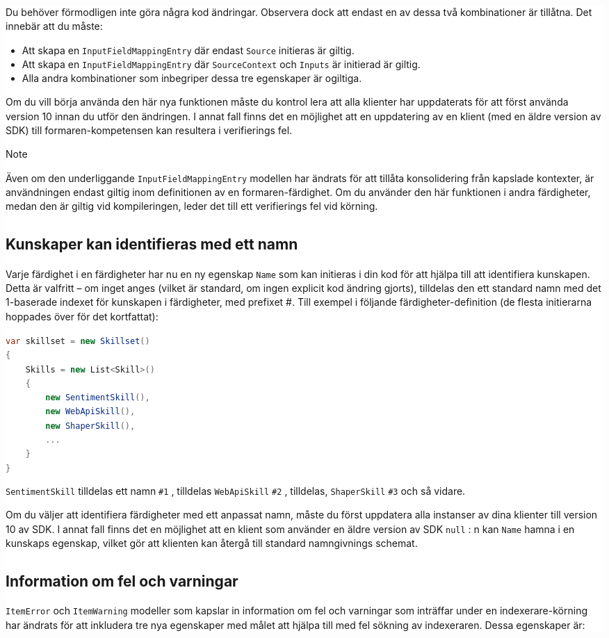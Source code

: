 Du behöver förmodligen inte göra några kod ändringar. Observera dock att endast en av dessa två kombinationer är tillåtna. Det innebär att du måste:

- Att skapa en `InputFieldMappingEntry` där endast `Source` initieras är giltig.
- Att skapa en `InputFieldMappingEntry` där `SourceContext` och `Inputs` är initierad är giltig.
- Alla andra kombinationer som inbegriper dessa tre egenskaper är ogiltiga.

Om du vill börja använda den här nya funktionen måste du kontrol lera att alla klienter har uppdaterats för att först använda version 10 innan du utför den ändringen. I annat fall finns det en möjlighet att en uppdatering av en klient (med en äldre version av SDK) till formaren-kompetensen kan resultera i verifierings fel.

> [!NOTE]
> Även om den underliggande `InputFieldMappingEntry` modellen har ändrats för att tillåta konsolidering från kapslade kontexter, är användningen endast giltig inom definitionen av en formaren-färdighet. Om du använder den här funktionen i andra färdigheter, medan den är giltig vid kompileringen, leder det till ett verifierings fel vid körning.

## <a name="skills-can-be-identified-by-a-name"></a>Kunskaper kan identifieras med ett namn

Varje färdighet i en färdigheter har nu en ny egenskap `Name` som kan initieras i din kod för att hjälpa till att identifiera kunskapen. Detta är valfritt – om inget anges (vilket är standard, om ingen explicit kod ändring gjorts), tilldelas den ett standard namn med det 1-baserade indexet för kunskapen i färdigheter, med prefixet #. Till exempel i följande färdigheter-definition (de flesta initierarna hoppades över för det kortfattat):

```csharp
var skillset = new Skillset()
{
    Skills = new List<Skill>()
    {
        new SentimentSkill(),
        new WebApiSkill(),
        new ShaperSkill(),
        ...
    }
}
```

`SentimentSkill` tilldelas ett namn `#1` , tilldelas `WebApiSkill` `#2` , tilldelas, `ShaperSkill` `#3` och så vidare.

Om du väljer att identifiera färdigheter med ett anpassat namn, måste du först uppdatera alla instanser av dina klienter till version 10 av SDK. I annat fall finns det en möjlighet att en klient som använder en äldre version av SDK `null` : n kan `Name` hamna i en kunskaps egenskap, vilket gör att klienten kan återgå till standard namngivnings schemat.

## <a name="details-about-errors-and-warnings"></a>Information om fel och varningar

`ItemError` och `ItemWarning` modeller som kapslar in information om fel och varningar som inträffar under en indexerare-körning har ändrats för att inkludera tre nya egenskaper med målet att hjälpa till med fel sökning av indexeraren. Dessa egenskaper är:
